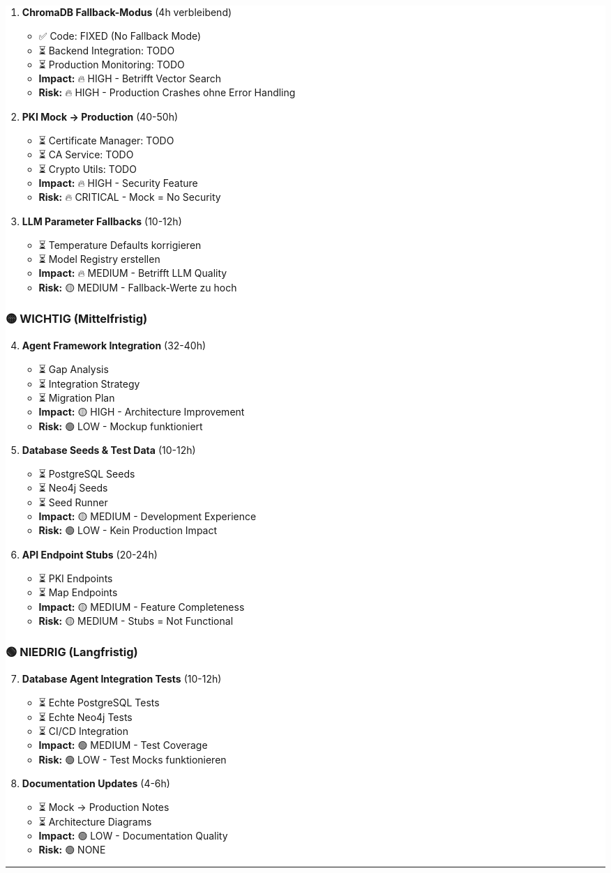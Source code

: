 1. **ChromaDB Fallback-Modus** (4h verbleibend)
   - ✅ Code: FIXED (No Fallback Mode)
   - ⏳ Backend Integration: TODO
   - ⏳ Production Monitoring: TODO
   - **Impact:** 🔥 HIGH - Betrifft Vector Search
   - **Risk:** 🔥 HIGH - Production Crashes ohne Error Handling

2. **PKI Mock → Production** (40-50h)
   - ⏳ Certificate Manager: TODO
   - ⏳ CA Service: TODO
   - ⏳ Crypto Utils: TODO
   - **Impact:** 🔥 HIGH - Security Feature
   - **Risk:** 🔥 CRITICAL - Mock = No Security

3. **LLM Parameter Fallbacks** (10-12h)
   - ⏳ Temperature Defaults korrigieren
   - ⏳ Model Registry erstellen
   - **Impact:** 🔥 MEDIUM - Betrifft LLM Quality
   - **Risk:** 🟡 MEDIUM - Fallback-Werte zu hoch

### 🟡 WICHTIG (Mittelfristig)

4. **Agent Framework Integration** (32-40h)
   - ⏳ Gap Analysis
   - ⏳ Integration Strategy
   - ⏳ Migration Plan
   - **Impact:** 🟡 HIGH - Architecture Improvement
   - **Risk:** 🟢 LOW - Mockup funktioniert

5. **Database Seeds & Test Data** (10-12h)
   - ⏳ PostgreSQL Seeds
   - ⏳ Neo4j Seeds
   - ⏳ Seed Runner
   - **Impact:** 🟡 MEDIUM - Development Experience
   - **Risk:** 🟢 LOW - Kein Production Impact

6. **API Endpoint Stubs** (20-24h)
   - ⏳ PKI Endpoints
   - ⏳ Map Endpoints
   - **Impact:** 🟡 MEDIUM - Feature Completeness
   - **Risk:** 🟡 MEDIUM - Stubs = Not Functional

### 🟢 NIEDRIG (Langfristig)

7. **Database Agent Integration Tests** (10-12h)
   - ⏳ Echte PostgreSQL Tests
   - ⏳ Echte Neo4j Tests
   - ⏳ CI/CD Integration
   - **Impact:** 🟢 MEDIUM - Test Coverage
   - **Risk:** 🟢 LOW - Test Mocks funktionieren

8. **Documentation Updates** (4-6h)
   - ⏳ Mock → Production Notes
   - ⏳ Architecture Diagrams
   - **Impact:** 🟢 LOW - Documentation Quality
   - **Risk:** 🟢 NONE

---